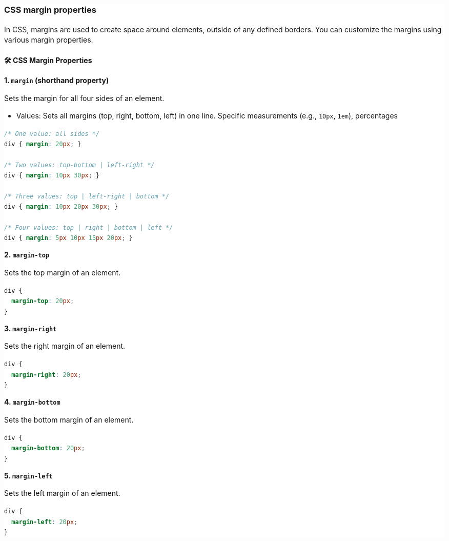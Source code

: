 ### CSS margin properties

In CSS, margins are used to create space around elements, outside of any defined borders. You can customize the margins using various margin properties.

#### 🛠️ CSS Margin Properties

**1. `margin` (shorthand property)**

Sets the margin for all four sides of an element.
- Values: Sets all margins (top, right, bottom, left) in one line. Specific measurements (e.g., `10px`, `1em`), percentages
```css
/* One value: all sides */
div { margin: 20px; }

/* Two values: top-bottom | left-right */
div { margin: 10px 30px; }

/* Three values: top | left-right | bottom */
div { margin: 10px 20px 30px; }

/* Four values: top | right | bottom | left */
div { margin: 5px 10px 15px 20px; }
```

**2. `margin-top`**

Sets the top margin of an element.
```css
div {
  margin-top: 20px;
}
```

**3. `margin-right`**

Sets the right margin of an element.
```css
div {
  margin-right: 20px;
}
```

**4. `margin-bottom`**

Sets the bottom margin of an element.
```css
div {
  margin-bottom: 20px;
}
```

**5. `margin-left`**

Sets the left margin of an element.
```css
div {
  margin-left: 20px;
}
```
